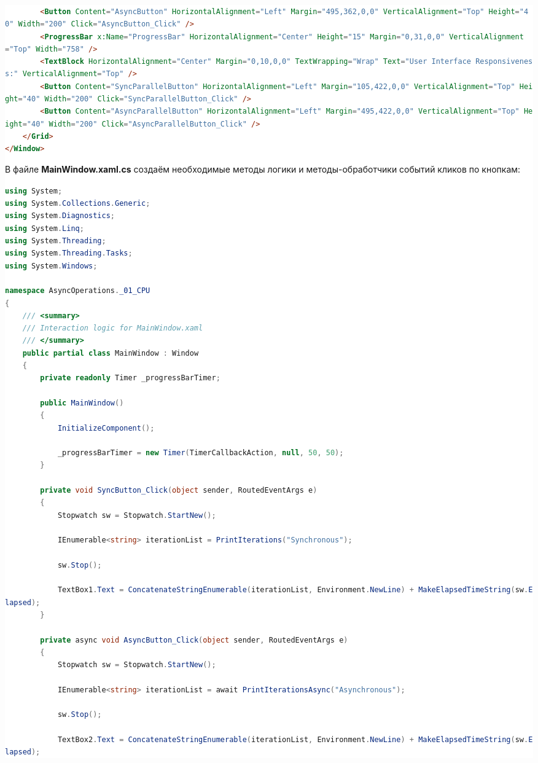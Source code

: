 ```html
        <Button Content="AsyncButton" HorizontalAlignment="Left" Margin="495,362,0,0" VerticalAlignment="Top" Height="40" Width="200" Click="AsyncButton_Click" />
        <ProgressBar x:Name="ProgressBar" HorizontalAlignment="Center" Height="15" Margin="0,31,0,0" VerticalAlignment="Top" Width="758" />
        <TextBlock HorizontalAlignment="Center" Margin="0,10,0,0" TextWrapping="Wrap" Text="User Interface Responsiveness:" VerticalAlignment="Top" />
        <Button Content="SyncParallelButton" HorizontalAlignment="Left" Margin="105,422,0,0" VerticalAlignment="Top" Height="40" Width="200" Click="SyncParallelButton_Click" />
        <Button Content="AsyncParallelButton" HorizontalAlignment="Left" Margin="495,422,0,0" VerticalAlignment="Top" Height="40" Width="200" Click="AsyncParallelButton_Click" />
    </Grid>
</Window>
```

В файле **MainWindow.xaml.cs** создаём необходимые методы логики и методы-обработчики событий кликов по кнопкам:

```cs
using System;
using System.Collections.Generic;
using System.Diagnostics;
using System.Linq;
using System.Threading;
using System.Threading.Tasks;
using System.Windows;

namespace AsyncOperations._01_CPU
{
    /// <summary>
    /// Interaction logic for MainWindow.xaml
    /// </summary>
    public partial class MainWindow : Window
    {
        private readonly Timer _progressBarTimer;

        public MainWindow()
        {
            InitializeComponent();

            _progressBarTimer = new Timer(TimerCallbackAction, null, 50, 50);
        }

        private void SyncButton_Click(object sender, RoutedEventArgs e)
        {
            Stopwatch sw = Stopwatch.StartNew();

            IEnumerable<string> iterationList = PrintIterations("Synchronous");

            sw.Stop();

            TextBox1.Text = ConcatenateStringEnumerable(iterationList, Environment.NewLine) + MakeElapsedTimeString(sw.Elapsed);
        }

        private async void AsyncButton_Click(object sender, RoutedEventArgs e)
        {
            Stopwatch sw = Stopwatch.StartNew();

            IEnumerable<string> iterationList = await PrintIterationsAsync("Asynchronous");

            sw.Stop();

            TextBox2.Text = ConcatenateStringEnumerable(iterationList, Environment.NewLine) + MakeElapsedTimeString(sw.Elapsed);
```